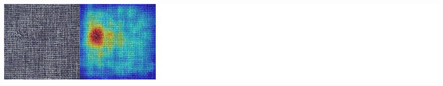 <img src="figures/revisiting-kd/4_org.png" alt="drawing" width="150"/><img src="figures/revisiting-kd/4_ad.png" alt="drawing" width="150"/>